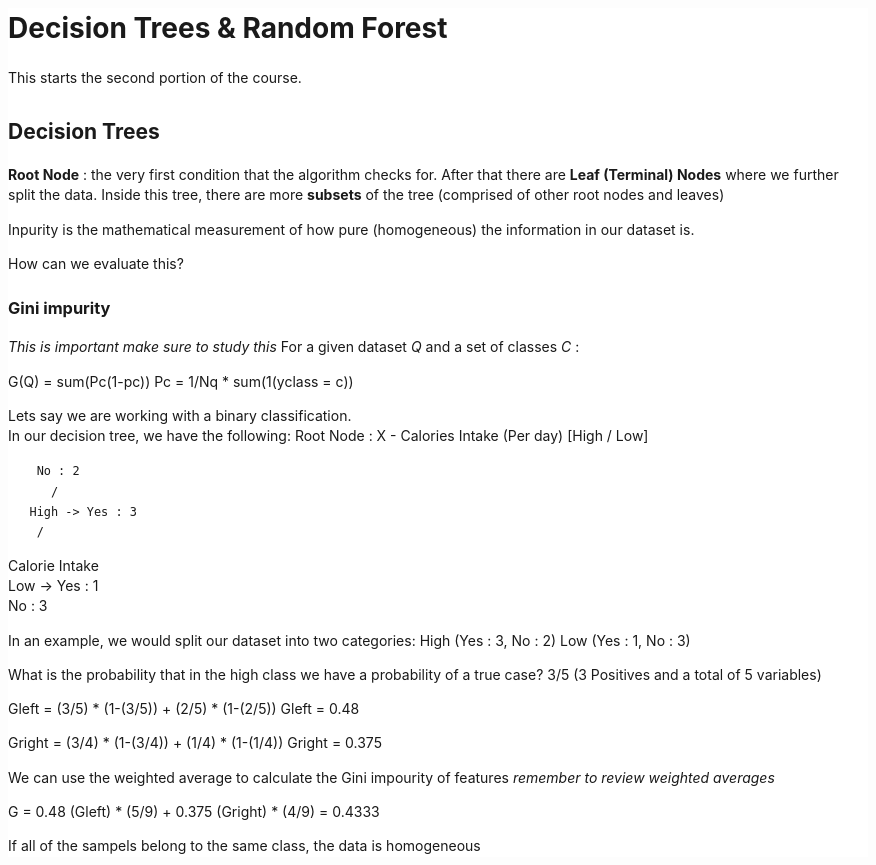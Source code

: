 # Decision Trees & Random Forest
This starts the second portion of the course.  

## Decision Trees
**Root Node** : the very first condition that the algorithm checks for.  After that  there are **Leaf (Terminal) Nodes** where we further split the data.  Inside this tree, there are more **subsets** of the tree (comprised of other root nodes and leaves)

Inpurity is the mathematical measurement of how pure (homogeneous) the information in our dataset is.  

How can we evaluate this? 

### Gini impurity
_This is important make sure to study this_
For a given dataset _Q_ and a set of classes _C_ : 

G(Q) = sum(Pc(1-pc)) 
Pc = 1/Nq * sum(1(yclass = c))

Lets say we are working with a binary classification.  
In our decision tree, we have the following:
Root Node : X - Calories Intake (Per day) [High / Low]

        No : 2
          /
       High -> Yes : 3
        /
Calorie Intake
        \
        Low -> Yes : 1
         \
        No : 3

In an example, we would split our dataset into two categories:
High (Yes : 3, No : 2)
Low (Yes : 1, No : 3)

What is the probability that in the high class we have a probability of a true case? 
3/5 (3 Positives and a total of 5 variables)

Gleft = (3/5) * (1-(3/5)) + (2/5) * (1-(2/5)) 
Gleft = 0.48

Gright = (3/4) * (1-(3/4)) + (1/4) * (1-(1/4))
Gright = 0.375

We can use the weighted average to calculate the Gini impourity of features
_remember to review weighted averages_

G = 0.48 (Gleft) * (5/9) + 0.375 (Gright) * (4/9) = 0.4333

If all of the sampels belong to the same class, the data is homogeneous

